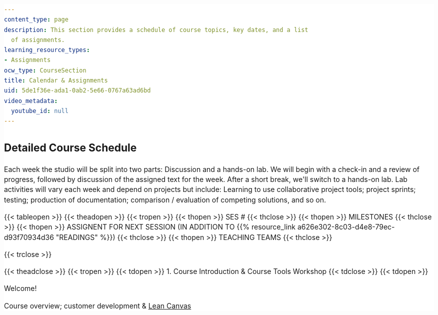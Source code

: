 ```yaml
---
content_type: page
description: This section provides a schedule of course topics, key dates, and a list
  of assignments.
learning_resource_types:
- Assignments
ocw_type: CourseSection
title: Calendar & Assignments
uid: 5de1f36e-ada1-0ab2-5e66-0767a63ad6bd
video_metadata:
  youtube_id: null
---
```


Detailed Course Schedule
------------------------

Each week the studio will be split into two parts: Discussion and a hands-on lab. We will begin with a check-in and a review of progress, followed by discussion of the assigned text for the week. After a short break, we'll switch to a hands-on lab. Lab activities will vary each week and depend on projects but include: Learning to use collaborative project tools; project sprints; testing; production of documentation; comparison / evaluation of competing solutions, and so on.

{{< tableopen >}}
{{< theadopen >}}
{{< tropen >}}
{{< thopen >}}
SES #
{{< thclose >}}
{{< thopen >}}
MILESTONES
{{< thclose >}}
{{< thopen >}}
ASSIGNENT FOR NEXT SESSION (IN ADDITION TO {{% resource_link a626e302-8c03-d4e8-79ec-d93f70934d36 "READINGS" %}})
{{< thclose >}}
{{< thopen >}}
TEACHING TEAMS
{{< thclose >}}

{{< trclose >}}

{{< theadclose >}}
{{< tropen >}}
{{< tdopen >}}
1\. Course Introduction & Course Tools Workshop
{{< tdclose >}}
{{< tdopen >}}


Welcome!

Course overview; customer development & [Lean Canvas](https://canvanizer.com/new/lean-canvas)
